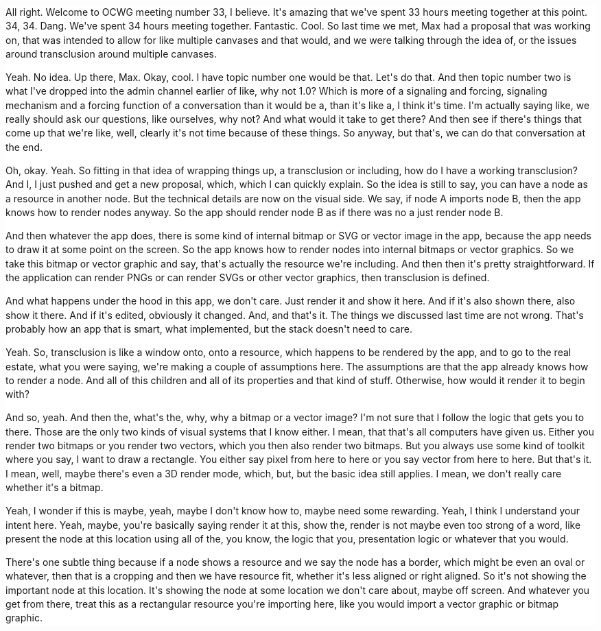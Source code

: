 All right. Welcome to OCWG meeting number 33, I believe. It's amazing that we've spent 33 hours meeting together at this point. 34, 34. Dang. We've spent 34 hours meeting together. Fantastic. Cool. So last time we met, Max had a proposal that was working on, that was intended to allow for like multiple canvases and that would, and we were talking through the idea of, or the issues around transclusion around multiple canvases.

Yeah. No idea. Up there, Max. Okay, cool. I have topic number one would be that. Let's do that. And then topic number two is what I've dropped into the admin channel earlier of like, why not 1.0? Which is more of a signaling and forcing, signaling mechanism and a forcing function of a conversation than it would be a, than it's like a, I think it's time. I'm actually saying like, we really should ask our questions, like ourselves, why not? And what would it take to get there? And then see if there's things that come up that we're like, well, clearly it's not time because of these things. So anyway, but that's, we can do that conversation at the end.

Oh, okay. Yeah. So fitting in that idea of wrapping things up, a transclusion or including, how do I have a working transclusion? And I, I just pushed and get a new proposal, which, which I can quickly explain. So the idea is still to say, you can have a node as a resource in another node. But the technical details are now on the visual side. We say, if node A imports node B, then the app knows how to render nodes anyway. So the app should render node B as if there was no a just render node B.

And then whatever the app does, there is some kind of internal bitmap or SVG or vector image in the app, because the app needs to draw it at some point on the screen. So the app knows how to render nodes into internal bitmaps or vector graphics. So we take this bitmap or vector graphic and say, that's actually the resource we're including. And then then it's pretty straightforward. If the application can render PNGs or can render SVGs or other vector graphics, then transclusion is defined.

And what happens under the hood in this app, we don't care. Just render it and show it here. And if it's also shown there, also show it there. And if it's edited, obviously it changed. And, and that's it. The things we discussed last time are not wrong. That's probably how an app that is smart, what implemented, but the stack doesn't need to care.

Yeah. So, transclusion is like a window onto, onto a resource, which happens to be rendered by the app, and to go to the real estate, what you were saying, we're making a couple of assumptions here. The assumptions are that the app already knows how to render a node. And all of this children and all of its properties and that kind of stuff. Otherwise, how would it render it to begin with?

And so, yeah. And then the, what's the, why, why a bitmap or a vector image? I'm not sure that I follow the logic that gets you to there. Those are the only two kinds of visual systems that I know either. I mean, that that's all computers have given us. Either you render two bitmaps or you render two vectors, which you then also render two bitmaps. But you always use some kind of toolkit where you say, I want to draw a rectangle. You either say pixel from here to here or you say vector from here to here. But that's it. I mean, well, maybe there's even a 3D render mode, which, but, but the basic idea still applies. I mean, we don't really care whether it's a bitmap.

Yeah, I wonder if this is maybe, yeah, maybe I don't know how to, maybe need some rewarding. Yeah, I think I understand your intent here. Yeah, maybe, you're basically saying render it at this, show the, render is not maybe even too strong of a word, like present the node at this location using all of the, you know, the logic that you, presentation logic or whatever that you would.

There's one subtle thing because if a node shows a resource and we say the node has a border, which might be even an oval or whatever, then that is a cropping and then we have resource fit, whether it's less aligned or right aligned. So it's not showing the important node at this location. It's showing the node at some location we don't care about, maybe off screen. And whatever you get from there, treat this as a rectangular resource you're importing here, like you would import a vector graphic or bitmap graphic.
